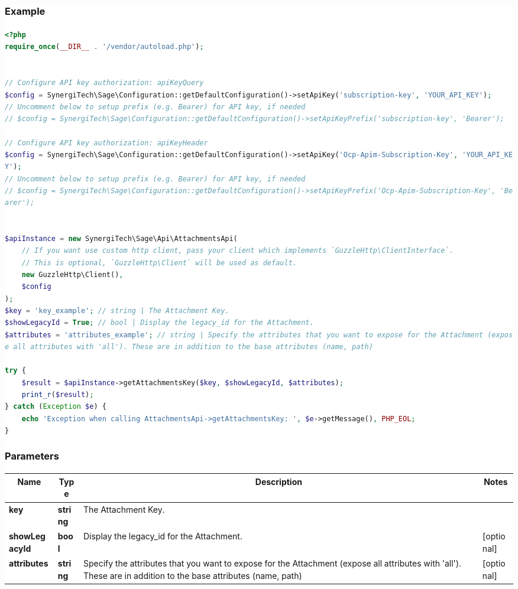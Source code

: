 ### Example

```php
<?php
require_once(__DIR__ . '/vendor/autoload.php');


// Configure API key authorization: apiKeyQuery
$config = SynergiTech\Sage\Configuration::getDefaultConfiguration()->setApiKey('subscription-key', 'YOUR_API_KEY');
// Uncomment below to setup prefix (e.g. Bearer) for API key, if needed
// $config = SynergiTech\Sage\Configuration::getDefaultConfiguration()->setApiKeyPrefix('subscription-key', 'Bearer');

// Configure API key authorization: apiKeyHeader
$config = SynergiTech\Sage\Configuration::getDefaultConfiguration()->setApiKey('Ocp-Apim-Subscription-Key', 'YOUR_API_KEY');
// Uncomment below to setup prefix (e.g. Bearer) for API key, if needed
// $config = SynergiTech\Sage\Configuration::getDefaultConfiguration()->setApiKeyPrefix('Ocp-Apim-Subscription-Key', 'Bearer');


$apiInstance = new SynergiTech\Sage\Api\AttachmentsApi(
    // If you want use custom http client, pass your client which implements `GuzzleHttp\ClientInterface`.
    // This is optional, `GuzzleHttp\Client` will be used as default.
    new GuzzleHttp\Client(),
    $config
);
$key = 'key_example'; // string | The Attachment Key.
$showLegacyId = True; // bool | Display the legacy_id for the Attachment.
$attributes = 'attributes_example'; // string | Specify the attributes that you want to expose for the Attachment (expose all attributes with 'all'). These are in addition to the base attributes (name, path)

try {
    $result = $apiInstance->getAttachmentsKey($key, $showLegacyId, $attributes);
    print_r($result);
} catch (Exception $e) {
    echo 'Exception when calling AttachmentsApi->getAttachmentsKey: ', $e->getMessage(), PHP_EOL;
}
```

### Parameters

| Name | Type | Description  | Notes |
| ------------- | ------------- | ------------- | ------------- |
| **key** | **string**| The Attachment Key. | |
| **showLegacyId** | **bool**| Display the legacy_id for the Attachment. | [optional] |
| **attributes** | **string**| Specify the attributes that you want to expose for the Attachment (expose all attributes with &#39;all&#39;). These are in addition to the base attributes (name, path) | [optional] |

